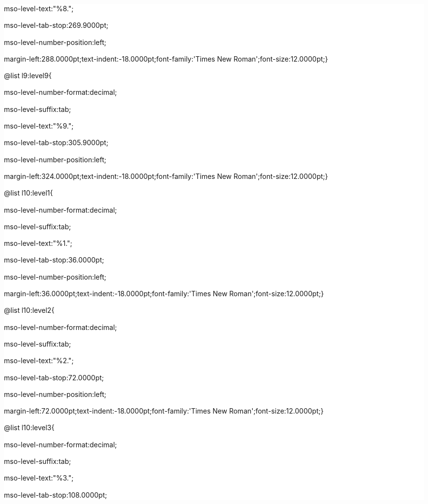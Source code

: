 mso-level-text:"%8.";
  
mso-level-tab-stop:269.9000pt;
  
mso-level-number-position:left;
  
margin-left:288.0000pt;text-indent:-18.0000pt;font-family:'Times New Roman';font-size:12.0000pt;}
  

  
@list l9:level9{
  
mso-level-number-format:decimal;
  
mso-level-suffix:tab;
  
mso-level-text:"%9.";
  
mso-level-tab-stop:305.9000pt;
  
mso-level-number-position:left;
  
margin-left:324.0000pt;text-indent:-18.0000pt;font-family:'Times New Roman';font-size:12.0000pt;}
  

  
@list l10:level1{
  
mso-level-number-format:decimal;
  
mso-level-suffix:tab;
  
mso-level-text:"%1.";
  
mso-level-tab-stop:36.0000pt;
  
mso-level-number-position:left;
  
margin-left:36.0000pt;text-indent:-18.0000pt;font-family:'Times New Roman';font-size:12.0000pt;}
  

  
@list l10:level2{
  
mso-level-number-format:decimal;
  
mso-level-suffix:tab;
  
mso-level-text:"%2.";
  
mso-level-tab-stop:72.0000pt;
  
mso-level-number-position:left;
  
margin-left:72.0000pt;text-indent:-18.0000pt;font-family:'Times New Roman';font-size:12.0000pt;}
  

  
@list l10:level3{
  
mso-level-number-format:decimal;
  
mso-level-suffix:tab;
  
mso-level-text:"%3.";
  
mso-level-tab-stop:108.0000pt;
  